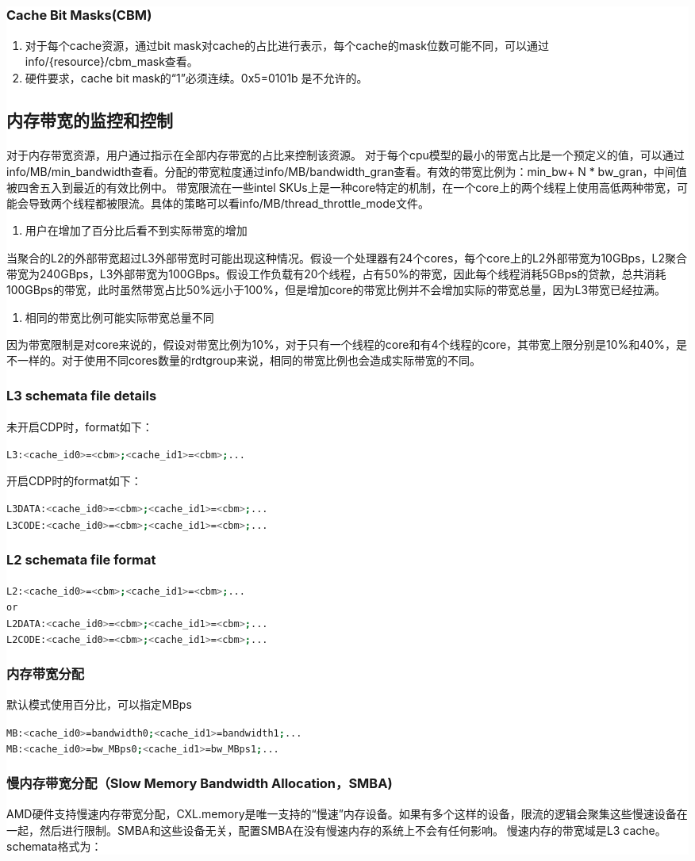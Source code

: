### Cache Bit Masks(CBM)

1. 对于每个cache资源，通过bit mask对cache的占比进行表示，每个cache的mask位数可能不同，可以通过info/{resource}/cbm_mask查看。
2. 硬件要求，cache bit mask的“1”必须连续。0x5=0101b 是不允许的。
   
## 内存带宽的监控和控制

对于内存带宽资源，用户通过指示在全部内存带宽的占比来控制该资源。
对于每个cpu模型的最小的带宽占比是一个预定义的值，可以通过info/MB/min_bandwidth查看。分配的带宽粒度通过info/MB/bandwidth_gran查看。有效的带宽比例为：min_bw+ N * bw_gran，中间值被四舍五入到最近的有效比例中。
带宽限流在一些intel SKUs上是一种core特定的机制，在一个core上的两个线程上使用高低两种带宽，可能会导致两个线程都被限流。具体的策略可以看info/MB/thread_throttle_mode文件。

1. 用户在增加了百分比后看不到实际带宽的增加

当聚合的L2的外部带宽超过L3外部带宽时可能出现这种情况。假设一个处理器有24个cores，每个core上的L2外部带宽为10GBps，L2聚合带宽为240GBps，L3外部带宽为100GBps。假设工作负载有20个线程，占有50%的带宽，因此每个线程消耗5GBps的贷款，总共消耗100GBps的带宽，此时虽然带宽占比50%远小于100%，但是增加core的带宽比例并不会增加实际的带宽总量，因为L3带宽已经拉满。

1. 相同的带宽比例可能实际带宽总量不同

因为带宽限制是对core来说的，假设对带宽比例为10%，对于只有一个线程的core和有4个线程的core，其带宽上限分别是10%和40%，是不一样的。对于使用不同cores数量的rdtgroup来说，相同的带宽比例也会造成实际带宽的不同。

### L3 schemata file details
未开启CDP时，format如下：
```bash
L3:<cache_id0>=<cbm>;<cache_id1>=<cbm>;...
```
开启CDP时的format如下：
```bash
L3DATA:<cache_id0>=<cbm>;<cache_id1>=<cbm>;...
L3CODE:<cache_id0>=<cbm>;<cache_id1>=<cbm>;...
```
### L2 schemata file format
```bash
L2:<cache_id0>=<cbm>;<cache_id1>=<cbm>;...
or
L2DATA:<cache_id0>=<cbm>;<cache_id1>=<cbm>;... 
L2CODE:<cache_id0>=<cbm>;<cache_id1>=<cbm>;...
```
### 内存带宽分配
默认模式使用百分比，可以指定MBps
```bash
MB:<cache_id0>=bandwidth0;<cache_id1>=bandwidth1;...
MB:<cache_id0>=bw_MBps0;<cache_id1>=bw_MBps1;...
```
### 慢内存带宽分配（Slow Memory Bandwidth Allocation，SMBA)
AMD硬件支持慢速内存带宽分配，CXL.memory是唯一支持的“慢速”内存设备。如果有多个这样的设备，限流的逻辑会聚集这些慢速设备在一起，然后进行限制。SMBA和这些设备无关，配置SMBA在没有慢速内存的系统上不会有任何影响。
慢速内存的带宽域是L3 cache。schemata格式为：
